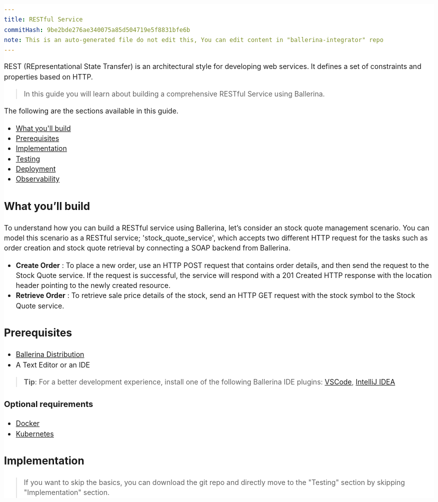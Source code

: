 ```yaml
---
title: RESTful Service
commitHash: 9be2bde276ae340075a85d504719e5f8831bfe6b
note: This is an auto-generated file do not edit this, You can edit content in "ballerina-integrator" repo
---
```


REST (REpresentational State Transfer) is an architectural style for developing web services. It defines a set of constraints and properties based on HTTP. 

> In this guide you will learn about building a comprehensive RESTful Service using Ballerina.

The following are the sections available in this guide.

- [What you'll build](#what-youll-build)
- [Prerequisites](#prerequisites)
- [Implementation](#implementation)
- [Testing](#testing)
- [Deployment](#deployment)
- [Observability](#observability)

## What you’ll build 
To understand how you can build a RESTful service using Ballerina, let’s consider an stock quote management scenario.
You can model this scenario as a RESTful service; 'stock_quote_service',  which accepts two different HTTP request for the tasks such as order creation and stock quote retrieval by connecting a SOAP backend from Ballerina.

- **Create Order** : To place a new order, use an HTTP POST request that contains order details, and then send the request to the Stock Quote service. If the request is successful, the service will respond with a 201 Created HTTP response with the location header pointing to the newly created resource.
- **Retrieve Order** : To retrieve sale price details of the stock, send an HTTP GET request with the stock symbol to the Stock Quote service.

## Prerequisites
 
- [Ballerina Distribution](https://ballerina.io/learn/getting-started/)
- A Text Editor or an IDE 
> **Tip**: For a better development experience, install one of the following Ballerina IDE plugins: [VSCode](https://marketplace.visualstudio.com/items?itemName=ballerina.ballerina), [IntelliJ IDEA](https://plugins.jetbrains.com/plugin/9520-ballerina)

### Optional requirements
- [Docker](https://docs.docker.com/engine/installation/)
- [Kubernetes](https://kubernetes.io/docs/setup/)

## Implementation

> If you want to skip the basics, you can download the git repo and directly move to the "Testing" section by skipping  "Implementation" section.
